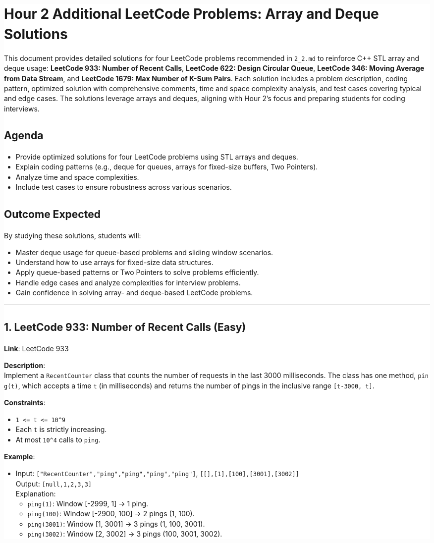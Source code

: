 # Hour 2 Additional LeetCode Problems: Array and Deque Solutions

This document provides detailed solutions for four LeetCode problems recommended in `2_2.md` to reinforce C++ STL array and deque usage: **LeetCode 933: Number of Recent Calls**, **LeetCode 622: Design Circular Queue**, **LeetCode 346: Moving Average from Data Stream**, and **LeetCode 1679: Max Number of K-Sum Pairs**. Each solution includes a problem description, coding pattern, optimized solution with comprehensive comments, time and space complexity analysis, and test cases covering typical and edge cases. The solutions leverage arrays and deques, aligning with Hour 2’s focus and preparing students for coding interviews.

## Agenda
- Provide optimized solutions for four LeetCode problems using STL arrays and deques.
- Explain coding patterns (e.g., deque for queues, arrays for fixed-size buffers, Two Pointers).
- Analyze time and space complexities.
- Include test cases to ensure robustness across various scenarios.

## Outcome Expected
By studying these solutions, students will:
- Master deque usage for queue-based problems and sliding window scenarios.
- Understand how to use arrays for fixed-size data structures.
- Apply queue-based patterns or Two Pointers to solve problems efficiently.
- Handle edge cases and analyze complexities for interview problems.
- Gain confidence in solving array- and deque-based LeetCode problems.

---

## 1. LeetCode 933: Number of Recent Calls (Easy)

**Link**: [LeetCode 933](https://leetcode.com/problems/number-of-recent-calls/)

**Description**:  
Implement a `RecentCounter` class that counts the number of requests in the last 3000 milliseconds. The class has one method, `ping(t)`, which accepts a time `t` (in milliseconds) and returns the number of pings in the inclusive range `[t-3000, t]`.

**Constraints**:
- `1 <= t <= 10^9`
- Each `t` is strictly increasing.
- At most `10^4` calls to `ping`.

**Example**:
- Input: `["RecentCounter","ping","ping","ping","ping"]`, `[[],[1],[100],[3001],[3002]]`  
  Output: `[null,1,2,3,3]`  
  Explanation:
  - `ping(1)`: Window [-2999, 1] → 1 ping.
  - `ping(100)`: Window [-2900, 100] → 2 pings (1, 100).
  - `ping(3001)`: Window [1, 3001] → 3 pings (1, 100, 3001).
  - `ping(3002)`: Window [2, 3002] → 3 pings (100, 3001, 3002).
